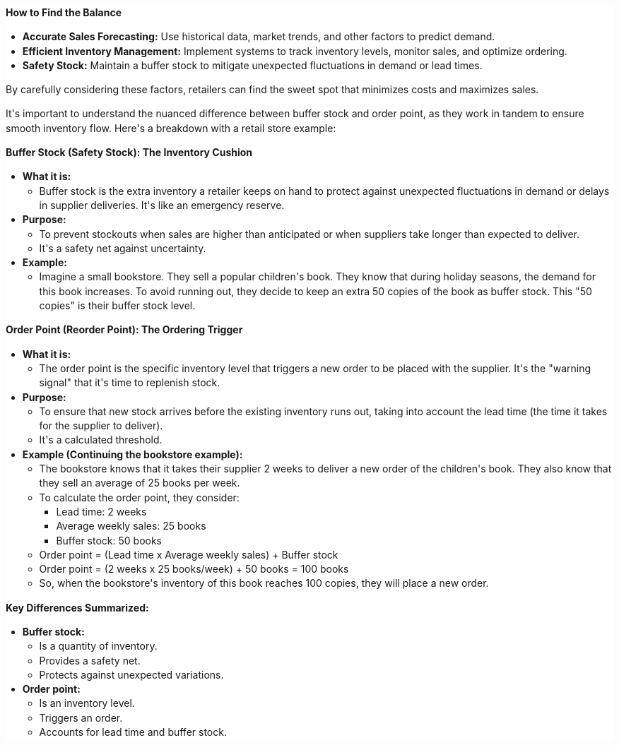 **How to Find the Balance**

*   **Accurate Sales Forecasting:** Use historical data, market trends, and other factors to predict demand.
*   **Efficient Inventory Management:** Implement systems to track inventory levels, monitor sales, and optimize ordering.
*   **Safety Stock:** Maintain a buffer stock to mitigate unexpected fluctuations in demand or lead times.

By carefully considering these factors, retailers can find the sweet spot that minimizes costs and maximizes sales.

It's important to understand the nuanced difference between buffer stock and order point, as they work in tandem to ensure smooth inventory flow. Here's a breakdown with a retail store example:

**Buffer Stock (Safety Stock): The Inventory Cushion**

* **What it is:**
    * Buffer stock is the extra inventory a retailer keeps on hand to protect against unexpected fluctuations in demand or delays in supplier deliveries. It's like an emergency reserve.
* **Purpose:**
    * To prevent stockouts when sales are higher than anticipated or when suppliers take longer than expected to deliver.
    * It's a safety net against uncertainty.
* **Example:**
    * Imagine a small bookstore. They sell a popular children's book. They know that during holiday seasons, the demand for this book increases. To avoid running out, they decide to keep an extra 50 copies of the book as buffer stock. This "50 copies" is their buffer stock level.

**Order Point (Reorder Point): The Ordering Trigger**

* **What it is:**
    * The order point is the specific inventory level that triggers a new order to be placed with the supplier. It's the "warning signal" that it's time to replenish stock.
* **Purpose:**
    * To ensure that new stock arrives before the existing inventory runs out, taking into account the lead time (the time it takes for the supplier to deliver).
    * It's a calculated threshold.
* **Example (Continuing the bookstore example):**
    * The bookstore knows that it takes their supplier 2 weeks to deliver a new order of the children's book. They also know that they sell an average of 25 books per week.
    * To calculate the order point, they consider:
        * Lead time: 2 weeks
        * Average weekly sales: 25 books
        * Buffer stock: 50 books
    * Order point = (Lead time x Average weekly sales) + Buffer stock
    * Order point = (2 weeks x 25 books/week) + 50 books = 100 books
    * So, when the bookstore's inventory of this book reaches 100 copies, they will place a new order.

**Key Differences Summarized:**

* **Buffer stock:**
    * Is a quantity of inventory.
    * Provides a safety net.
    * Protects against unexpected variations.
* **Order point:**
    * Is an inventory level.
    * Triggers an order.
    * Accounts for lead time and buffer stock.
